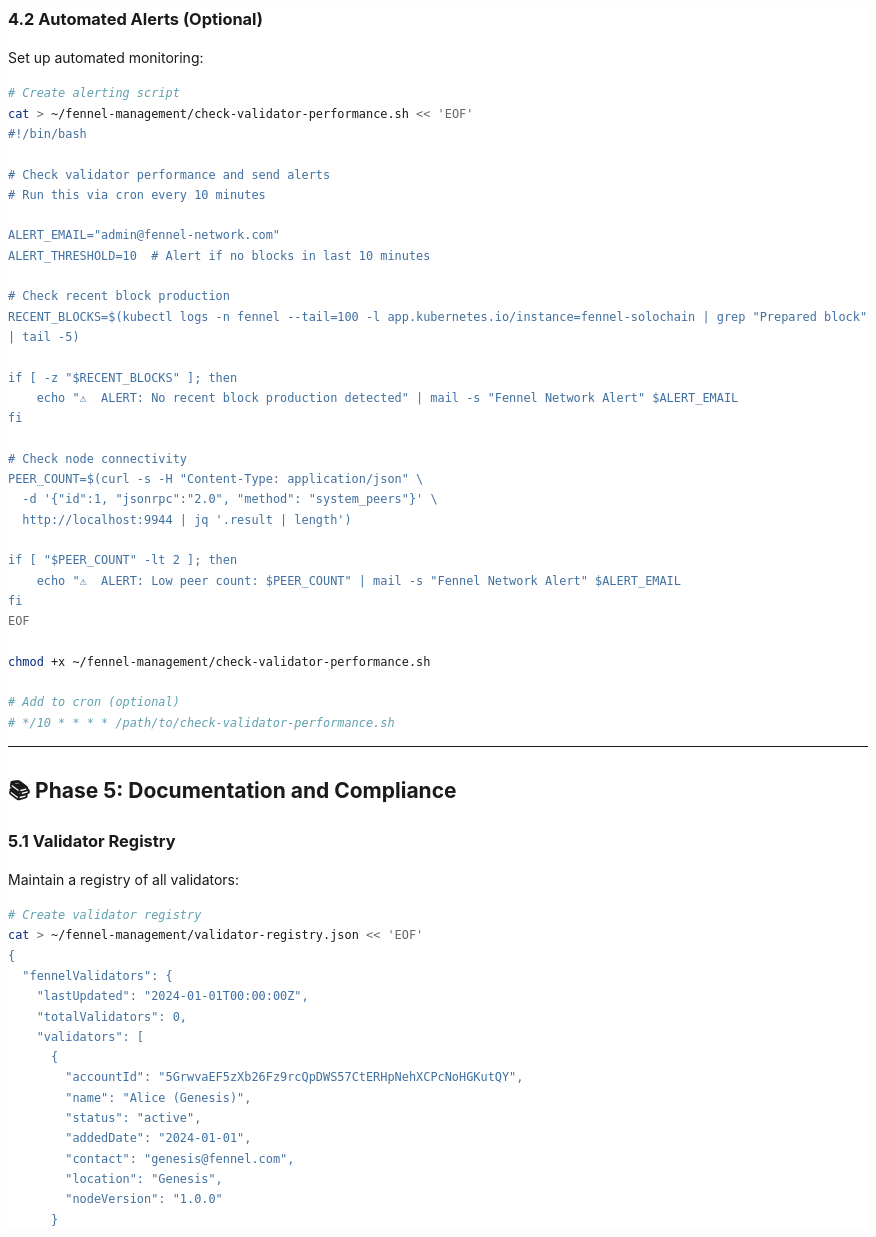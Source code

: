 ### 4.2 Automated Alerts (Optional)

Set up automated monitoring:

```bash
# Create alerting script
cat > ~/fennel-management/check-validator-performance.sh << 'EOF'
#!/bin/bash

# Check validator performance and send alerts
# Run this via cron every 10 minutes

ALERT_EMAIL="admin@fennel-network.com"
ALERT_THRESHOLD=10  # Alert if no blocks in last 10 minutes

# Check recent block production
RECENT_BLOCKS=$(kubectl logs -n fennel --tail=100 -l app.kubernetes.io/instance=fennel-solochain | grep "Prepared block" | tail -5)

if [ -z "$RECENT_BLOCKS" ]; then
    echo "⚠️  ALERT: No recent block production detected" | mail -s "Fennel Network Alert" $ALERT_EMAIL
fi

# Check node connectivity
PEER_COUNT=$(curl -s -H "Content-Type: application/json" \
  -d '{"id":1, "jsonrpc":"2.0", "method": "system_peers"}' \
  http://localhost:9944 | jq '.result | length')

if [ "$PEER_COUNT" -lt 2 ]; then
    echo "⚠️  ALERT: Low peer count: $PEER_COUNT" | mail -s "Fennel Network Alert" $ALERT_EMAIL
fi
EOF

chmod +x ~/fennel-management/check-validator-performance.sh

# Add to cron (optional)
# */10 * * * * /path/to/check-validator-performance.sh
```

---

## 📚 Phase 5: Documentation and Compliance

### 5.1 Validator Registry

Maintain a registry of all validators:

```bash
# Create validator registry
cat > ~/fennel-management/validator-registry.json << 'EOF'
{
  "fennelValidators": {
    "lastUpdated": "2024-01-01T00:00:00Z",
    "totalValidators": 0,
    "validators": [
      {
        "accountId": "5GrwvaEF5zXb26Fz9rcQpDWS57CtERHpNehXCPcNoHGKutQY",
        "name": "Alice (Genesis)",
        "status": "active",
        "addedDate": "2024-01-01",
        "contact": "genesis@fennel.com",
        "location": "Genesis",
        "nodeVersion": "1.0.0"
      }
```